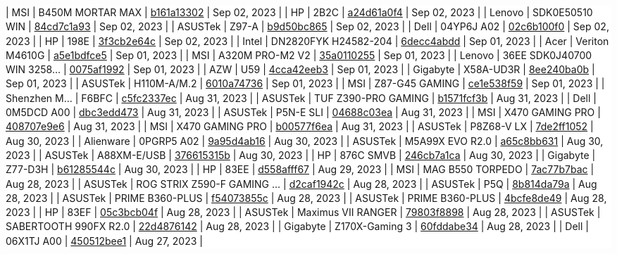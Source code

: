 | MSI           | B450M MORTAR MAX            | [b161a13302](https://linux-hardware.org/?probe=b161a13302) | Sep 02, 2023 |
| HP            | 2B2C                        | [a24d61a0f4](https://linux-hardware.org/?probe=a24d61a0f4) | Sep 02, 2023 |
| Lenovo        | SDK0E50510 WIN              | [84cd7c1a93](https://linux-hardware.org/?probe=84cd7c1a93) | Sep 02, 2023 |
| ASUSTek       | Z97-A                       | [b9d50bc865](https://linux-hardware.org/?probe=b9d50bc865) | Sep 02, 2023 |
| Dell          | 04YP6J A02                  | [02c6b100f0](https://linux-hardware.org/?probe=02c6b100f0) | Sep 02, 2023 |
| HP            | 198E                        | [3f3cb2e64c](https://linux-hardware.org/?probe=3f3cb2e64c) | Sep 02, 2023 |
| Intel         | DN2820FYK H24582-204        | [6decc4abdd](https://linux-hardware.org/?probe=6decc4abdd) | Sep 01, 2023 |
| Acer          | Veriton M4610G              | [a5e1bdfce5](https://linux-hardware.org/?probe=a5e1bdfce5) | Sep 01, 2023 |
| MSI           | A320M PRO-M2 V2             | [35a0110255](https://linux-hardware.org/?probe=35a0110255) | Sep 01, 2023 |
| Lenovo        | 36EE SDK0J40700 WIN 3258... | [0075af1992](https://linux-hardware.org/?probe=0075af1992) | Sep 01, 2023 |
| AZW           | U59                         | [4cca42eeb3](https://linux-hardware.org/?probe=4cca42eeb3) | Sep 01, 2023 |
| Gigabyte      | X58A-UD3R                   | [8ee240ba0b](https://linux-hardware.org/?probe=8ee240ba0b) | Sep 01, 2023 |
| ASUSTek       | H110M-A/M.2                 | [6010a74736](https://linux-hardware.org/?probe=6010a74736) | Sep 01, 2023 |
| MSI           | Z87-G45 GAMING              | [ce1e538f59](https://linux-hardware.org/?probe=ce1e538f59) | Sep 01, 2023 |
| Shenzhen M... | F6BFC                       | [c5fc2337ec](https://linux-hardware.org/?probe=c5fc2337ec) | Aug 31, 2023 |
| ASUSTek       | TUF Z390-PRO GAMING         | [b1571fcf3b](https://linux-hardware.org/?probe=b1571fcf3b) | Aug 31, 2023 |
| Dell          | 0M5DCD A00                  | [dbc3edd473](https://linux-hardware.org/?probe=dbc3edd473) | Aug 31, 2023 |
| ASUSTek       | P5N-E SLI                   | [04688c03ea](https://linux-hardware.org/?probe=04688c03ea) | Aug 31, 2023 |
| MSI           | X470 GAMING PRO             | [408707e9e6](https://linux-hardware.org/?probe=408707e9e6) | Aug 31, 2023 |
| MSI           | X470 GAMING PRO             | [b00577f6ea](https://linux-hardware.org/?probe=b00577f6ea) | Aug 31, 2023 |
| ASUSTek       | P8Z68-V LX                  | [7de2ff1052](https://linux-hardware.org/?probe=7de2ff1052) | Aug 30, 2023 |
| Alienware     | 0PGRP5 A02                  | [9a95d4ab16](https://linux-hardware.org/?probe=9a95d4ab16) | Aug 30, 2023 |
| ASUSTek       | M5A99X EVO R2.0             | [a65c8bb631](https://linux-hardware.org/?probe=a65c8bb631) | Aug 30, 2023 |
| ASUSTek       | A88XM-E/USB                 | [376615315b](https://linux-hardware.org/?probe=376615315b) | Aug 30, 2023 |
| HP            | 876C SMVB                   | [246cb7a1ca](https://linux-hardware.org/?probe=246cb7a1ca) | Aug 30, 2023 |
| Gigabyte      | Z77-D3H                     | [b61285544c](https://linux-hardware.org/?probe=b61285544c) | Aug 30, 2023 |
| HP            | 83EE                        | [d558afff67](https://linux-hardware.org/?probe=d558afff67) | Aug 29, 2023 |
| MSI           | MAG B550 TORPEDO            | [7ac77b7bac](https://linux-hardware.org/?probe=7ac77b7bac) | Aug 28, 2023 |
| ASUSTek       | ROG STRIX Z590-F GAMING ... | [d2caf1942c](https://linux-hardware.org/?probe=d2caf1942c) | Aug 28, 2023 |
| ASUSTek       | P5Q                         | [8b814da79a](https://linux-hardware.org/?probe=8b814da79a) | Aug 28, 2023 |
| ASUSTek       | PRIME B360-PLUS             | [f54073855c](https://linux-hardware.org/?probe=f54073855c) | Aug 28, 2023 |
| ASUSTek       | PRIME B360-PLUS             | [4bcfe8de49](https://linux-hardware.org/?probe=4bcfe8de49) | Aug 28, 2023 |
| HP            | 83EF                        | [05c3bcb04f](https://linux-hardware.org/?probe=05c3bcb04f) | Aug 28, 2023 |
| ASUSTek       | Maximus VII RANGER          | [79803f8898](https://linux-hardware.org/?probe=79803f8898) | Aug 28, 2023 |
| ASUSTek       | SABERTOOTH 990FX R2.0       | [22d4876142](https://linux-hardware.org/?probe=22d4876142) | Aug 28, 2023 |
| Gigabyte      | Z170X-Gaming 3              | [60fddabe34](https://linux-hardware.org/?probe=60fddabe34) | Aug 28, 2023 |
| Dell          | 06X1TJ A00                  | [450512bee1](https://linux-hardware.org/?probe=450512bee1) | Aug 27, 2023 |